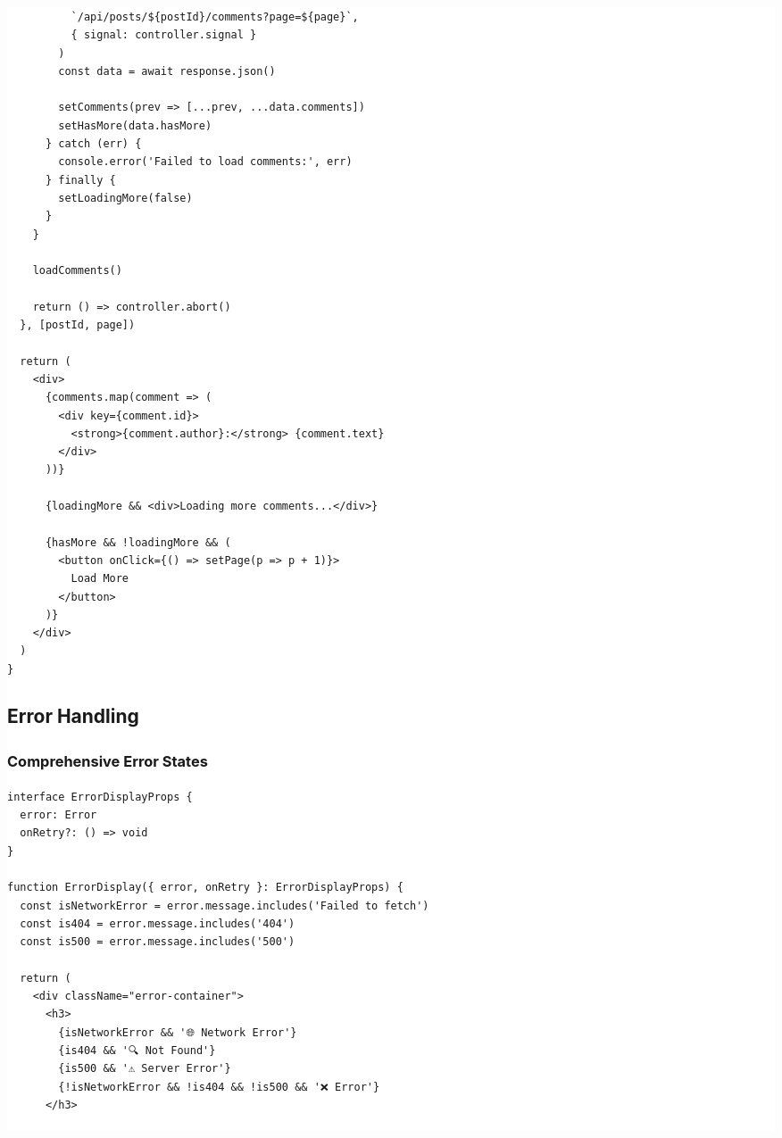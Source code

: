 ```tsx
          `/api/posts/${postId}/comments?page=${page}`,
          { signal: controller.signal }
        )
        const data = await response.json()
        
        setComments(prev => [...prev, ...data.comments])
        setHasMore(data.hasMore)
      } catch (err) {
        console.error('Failed to load comments:', err)
      } finally {
        setLoadingMore(false)
      }
    }

    loadComments()

    return () => controller.abort()
  }, [postId, page])

  return (
    <div>
      {comments.map(comment => (
        <div key={comment.id}>
          <strong>{comment.author}:</strong> {comment.text}
        </div>
      ))}
      
      {loadingMore && <div>Loading more comments...</div>}
      
      {hasMore && !loadingMore && (
        <button onClick={() => setPage(p => p + 1)}>
          Load More
        </button>
      )}
    </div>
  )
}
```

## Error Handling

### Comprehensive Error States

```tsx
interface ErrorDisplayProps {
  error: Error
  onRetry?: () => void
}

function ErrorDisplay({ error, onRetry }: ErrorDisplayProps) {
  const isNetworkError = error.message.includes('Failed to fetch')
  const is404 = error.message.includes('404')
  const is500 = error.message.includes('500')

  return (
    <div className="error-container">
      <h3>
        {isNetworkError && '🌐 Network Error'}
        {is404 && '🔍 Not Found'}
        {is500 && '⚠️ Server Error'}
        {!isNetworkError && !is404 && !is500 && '❌ Error'}
      </h3>
      
```